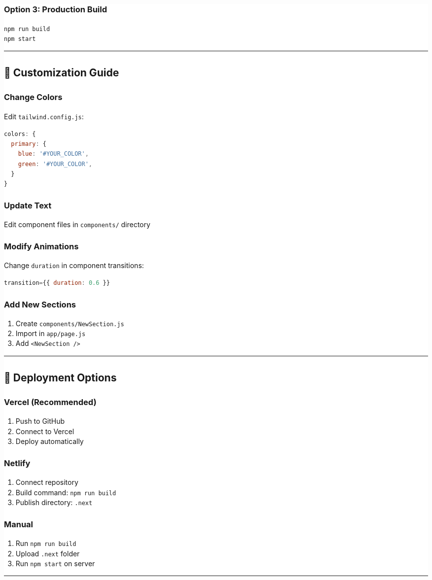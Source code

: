### Option 3: Production Build
```bash
npm run build
npm start
```

---

## 🎨 Customization Guide

### Change Colors
Edit `tailwind.config.js`:
```javascript
colors: {
  primary: {
    blue: '#YOUR_COLOR',
    green: '#YOUR_COLOR',
  }
}
```

### Update Text
Edit component files in `components/` directory

### Modify Animations
Change `duration` in component transitions:
```javascript
transition={{ duration: 0.6 }}
```

### Add New Sections
1. Create `components/NewSection.js`
2. Import in `app/page.js`
3. Add `<NewSection />`

---

## 🚀 Deployment Options

### Vercel (Recommended)
1. Push to GitHub
2. Connect to Vercel
3. Deploy automatically

### Netlify
1. Connect repository
2. Build command: `npm run build`
3. Publish directory: `.next`

### Manual
1. Run `npm run build`
2. Upload `.next` folder
3. Run `npm start` on server

---